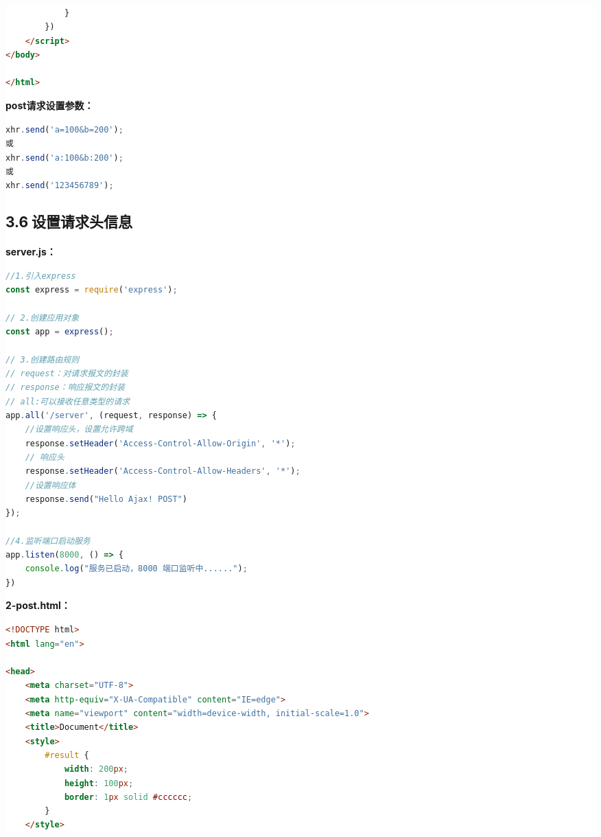 ```html
            }
        })
    </script>
</body>

</html>
```

**post请求设置参数：**

```js
xhr.send('a=100&b=200');
或
xhr.send('a:100&b:200');
或
xhr.send('123456789');
```

## 3.6 设置请求头信息

**server.js：**

```js
//1.引入express
const express = require('express');

// 2.创建应用对象
const app = express();

// 3.创建路由规则
// request：对请求报文的封装
// response：响应报文的封装
// all:可以接收任意类型的请求
app.all('/server', (request, response) => {
    //设置响应头，设置允许跨域
    response.setHeader('Access-Control-Allow-Origin', '*');
    // 响应头
    response.setHeader('Access-Control-Allow-Headers', '*');
    //设置响应体
    response.send("Hello Ajax! POST")
});

//4.监听端口启动服务
app.listen(8000, () => {
    console.log("服务已启动，8000 端口监听中......");
})
```

**2-post.html：**

```html
<!DOCTYPE html>
<html lang="en">

<head>
    <meta charset="UTF-8">
    <meta http-equiv="X-UA-Compatible" content="IE=edge">
    <meta name="viewport" content="width=device-width, initial-scale=1.0">
    <title>Document</title>
    <style>
        #result {
            width: 200px;
            height: 100px;
            border: 1px solid #cccccc;
        }
    </style>
```
